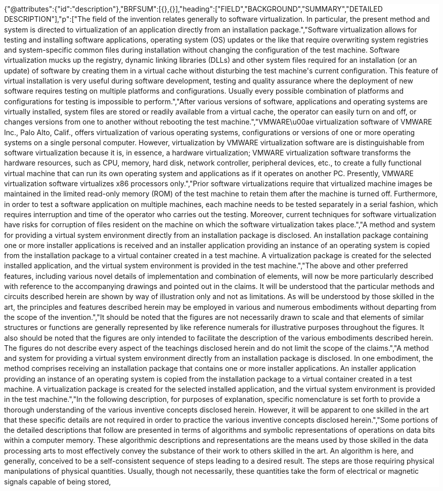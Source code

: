 {"@attributes":{"id":"description"},"BRFSUM":[{},{}],"heading":["FIELD","BACKGROUND","SUMMARY","DETAILED DESCRIPTION"],"p":["The field of the invention relates generally to software virtualization. In particular, the present method and system is directed to virtualization of an application directly from an installation package.","Software virtualization allows for testing and installing software applications, operating system (OS) updates or the like that require overwriting system registries and system-specific common files during installation without changing the configuration of the test machine. Software virtualization mucks up the registry, dynamic linking libraries (DLLs) and other system files required for an installation (or an update) of software by creating them in a virtual cache without disturbing the test machine's current configuration. This feature of virtual installation is very useful during software development, testing and quality assurance where the deployment of new software requires testing on multiple platforms and configurations. Usually every possible combination of platforms and configurations for testing is impossible to perform.","After various versions of software, applications and operating systems are virtually installed, system files are stored or readily available from a virtual cache, the operator can easily turn on and off, or changes versions from one to another without rebooting the test machine.","VMWARE\u00ae virtualization software of VMWARE Inc., Palo Alto, Calif., offers virtualization of various operating systems, configurations or versions of one or more operating systems on a single personal computer. However, virtualization by VMWARE virtualization software are is distinguishable from software virtualization because it is, in essence, a hardware virtualization; VMWARE virtualization software transforms the hardware resources, such as CPU, memory, hard disk, network controller, peripheral devices, etc., to create a fully functional virtual machine that can run its own operating system and applications as if it operates on another PC. Presently, VMWARE virtualization software virtualizes x86 processors only.","Prior software virtualizations require that virtualized machine images be maintained in the limited read-only memory (ROM) of the test machine to retain them after the machine is turned off. Furthermore, in order to test a software application on multiple machines, each machine needs to be tested separately in a serial fashion, which requires interruption and time of the operator who carries out the testing. Moreover, current techniques for software virtualization have risks for corruption of files resident on the machine on which the software virtualization takes place.","A method and system for providing a virtual system environment directly from an installation package is disclosed. An installation package containing one or more installer applications is received and an installer application providing an instance of an operating system is copied from the installation package to a virtual container created in a test machine. A virtualization package is created for the selected installed application, and the virtual system environment is provided in the test machine.","The above and other preferred features, including various novel details of implementation and combination of elements, will now be more particularly described with reference to the accompanying drawings and pointed out in the claims. It will be understood that the particular methods and circuits described herein are shown by way of illustration only and not as limitations. As will be understood by those skilled in the art, the principles and features described herein may be employed in various and numerous embodiments without departing from the scope of the invention.","It should be noted that the figures are not necessarily drawn to scale and that elements of similar structures or functions are generally represented by like reference numerals for illustrative purposes throughout the figures. It also should be noted that the figures are only intended to facilitate the description of the various embodiments described herein. The figures do not describe every aspect of the teachings disclosed herein and do not limit the scope of the claims.","A method and system for providing a virtual system environment directly from an installation package is disclosed. In one embodiment, the method comprises receiving an installation package that contains one or more installer applications. An installer application providing an instance of an operating system is copied from the installation package to a virtual container created in a test machine. A virtualization package is created for the selected installed application, and the virtual system environment is provided in the test machine.","In the following description, for purposes of explanation, specific nomenclature is set forth to provide a thorough understanding of the various inventive concepts disclosed herein. However, it will be apparent to one skilled in the art that these specific details are not required in order to practice the various inventive concepts disclosed herein.","Some portions of the detailed descriptions that follow are presented in terms of algorithms and symbolic representations of operations on data bits within a computer memory. These algorithmic descriptions and representations are the means used by those skilled in the data processing arts to most effectively convey the substance of their work to others skilled in the art. An algorithm is here, and generally, conceived to be a self-consistent sequence of steps leading to a desired result. The steps are those requiring physical manipulations of physical quantities. Usually, though not necessarily, these quantities take the form of electrical or magnetic signals capable of being stored,